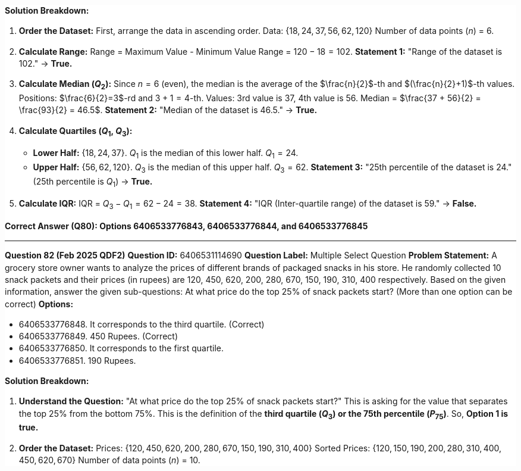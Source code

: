 **Solution Breakdown:**

1.  **Order the Dataset:** First, arrange the data in ascending order.
    Data: $\{18, 24, 37, 56, 62, 120\}$
    Number of data points ($n$) = 6.

2.  **Calculate Range:**
    Range = Maximum Value - Minimum Value
    Range = $120 - 18 = 102$.
    **Statement 1:** "Range of the dataset is 102." -> **True.**

3.  **Calculate Median ($Q_2$):**
    Since $n=6$ (even), the median is the average of the $\frac{n}{2}$-th and $(\frac{n}{2}+1)$-th values.
    Positions: $\frac{6}{2}=3$-rd and $3+1=4$-th.
    Values: 3rd value is 37, 4th value is 56.
    Median = $\frac{37 + 56}{2} = \frac{93}{2} = 46.5$.
    **Statement 2:** "Median of the dataset is 46.5." -> **True.**

4.  **Calculate Quartiles ($Q_1$, $Q_3$):**
    *   **Lower Half:** $\{18, 24, 37\}$. $Q_1$ is the median of this lower half.
        $Q_1 = 24$.
    *   **Upper Half:** $\{56, 62, 120\}$. $Q_3$ is the median of this upper half.
        $Q_3 = 62$.
    **Statement 3:** "25th percentile of the dataset is 24." (25th percentile is $Q_1$) -> **True.**

5.  **Calculate IQR:**
    IQR = $Q_3 - Q_1 = 62 - 24 = 38$.
    **Statement 4:** "IQR (Inter-quartile range) of the dataset is 59." -> **False.**

**Correct Answer (Q80): Options 6406533776843, 6406533776844, and 6406533776845**

---

**Question 82 (Feb 2025 QDF2)**
**Question ID:** 6406531114690
**Question Label:** Multiple Select Question
**Problem Statement:**
A grocery store owner wants to analyze the prices of different brands of packaged snacks in his store. He randomly collected 10 snack packets and their prices (in rupees) are 120, 450, 620, 200, 280, 670, 150, 190, 310, 400 respectively. Based on the given information, answer the given sub-questions:
At what price do the top 25% of snack packets start? (More than one option can be correct)
**Options:**
*   6406533776848. It corresponds to the third quartile. (Correct)
*   6406533776849. 450 Rupees. (Correct)
*   6406533776850. It corresponds to the first quartile.
*   6406533776851. 190 Rupees.

**Solution Breakdown:**

1.  **Understand the Question:** "At what price do the top 25% of snack packets start?" This is asking for the value that separates the top 25% from the bottom 75%. This is the definition of the **third quartile ($Q_3$) or the 75th percentile ($P_{75}$)**. So, **Option 1 is true.**

2.  **Order the Dataset:**
    Prices: $\{120, 450, 620, 200, 280, 670, 150, 190, 310, 400\}$
    Sorted Prices: $\{120, 150, 190, 200, 280, 310, 400, 450, 620, 670\}$
    Number of data points ($n$) = 10.
